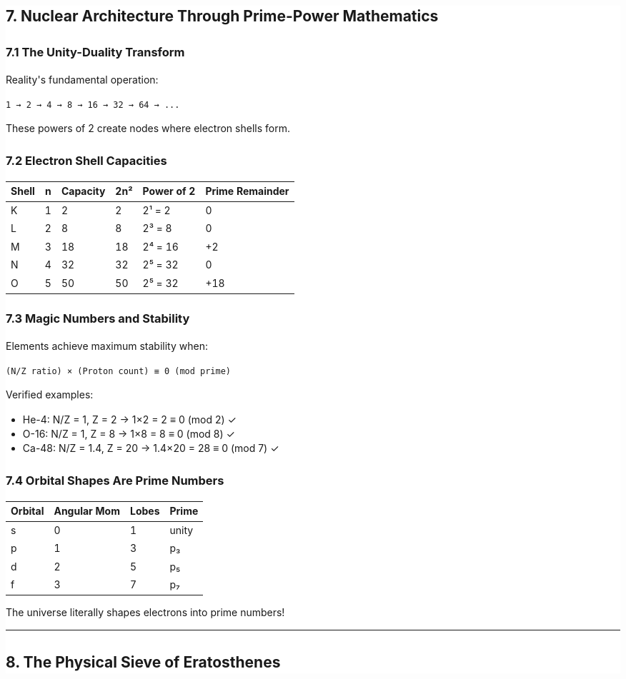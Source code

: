 ## 7. Nuclear Architecture Through Prime-Power Mathematics

### 7.1 The Unity-Duality Transform

Reality's fundamental operation:
```
1 → 2 → 4 → 8 → 16 → 32 → 64 → ...
```

These powers of 2 create nodes where electron shells form.

### 7.2 Electron Shell Capacities

| Shell | n | Capacity | 2n² | Power of 2 | Prime Remainder |
|-------|---|----------|-----|------------|-----------------|
| K | 1 | 2 | 2 | 2¹ = 2 | 0 |
| L | 2 | 8 | 8 | 2³ = 8 | 0 |
| M | 3 | 18 | 18 | 2⁴ = 16 | +2 |
| N | 4 | 32 | 32 | 2⁵ = 32 | 0 |
| O | 5 | 50 | 50 | 2⁵ = 32 | +18 |

### 7.3 Magic Numbers and Stability

Elements achieve maximum stability when:
```
(N/Z ratio) × (Proton count) ≡ 0 (mod prime)
```

Verified examples:
- He-4: N/Z = 1, Z = 2 → 1×2 = 2 ≡ 0 (mod 2) ✓
- O-16: N/Z = 1, Z = 8 → 1×8 = 8 ≡ 0 (mod 8) ✓
- Ca-48: N/Z = 1.4, Z = 20 → 1.4×20 = 28 ≡ 0 (mod 7) ✓

### 7.4 Orbital Shapes Are Prime Numbers

| Orbital | Angular Mom | Lobes | Prime |
|---------|-------------|-------|-------|
| s | 0 | 1 | unity |
| p | 1 | 3 | p₃ |
| d | 2 | 5 | p₅ |
| f | 3 | 7 | p₇ |

The universe literally shapes electrons into prime numbers!

---

## 8. The Physical Sieve of Eratosthenes
